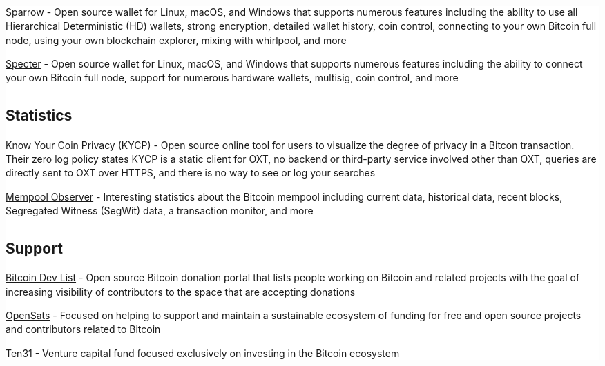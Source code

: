 [Sparrow](https://sparrowwallet.com/) - Open source wallet for Linux, macOS, and Windows that supports numerous features including the ability to use all Hierarchical Deterministic (HD) wallets, strong encryption, detailed wallet history, coin control, connecting to your own Bitcoin full node, using your own blockchain explorer, mixing with whirlpool, and more

[Specter](https://specter.solutions/desktop/) - Open source wallet for Linux, macOS, and Windows that supports numerous features including the ability to connect your own Bitcoin full node, support for numerous hardware wallets, multisig, coin control, and more

</div>

<div class="resource-card">

## Statistics

[Know Your Coin Privacy (KYCP)](https://kycp.org/#/) - Open source online tool for users to visualize the degree of privacy in a Bitcon transaction. Their zero log policy states KYCP is a static client for OXT, no backend or third-party service involved other than OXT, queries are directly sent to OXT over HTTPS, and there is no way to see or log your searches

[Mempool Observer](https://mempool.observer/) - Interesting statistics about the Bitcoin mempool including current data, historical data, recent blocks, Segregated Witness (SegWit) data, a transaction monitor, and more

</div>

<div class="resource-card">

## Support

[Bitcoin Dev List](https://bitcoindevlist.com/) - Open source Bitcoin donation portal that lists people working on Bitcoin and related projects with the goal of increasing visibility of contributors to the space that are accepting donations

[OpenSats](https://opensats.org/) - Focused on helping to support and maintain a sustainable ecosystem of funding for free and open source projects and contributors related to Bitcoin

[Ten31](https://ten31.vc/) - Venture capital fund focused exclusively on investing in the Bitcoin ecosystem

</div>

<style lang="stylus" scoped>
h1
  padding-bottom: 5rem

h2
  color: $accentColor
  margin: -2.125rem 0 1.875rem
  padding-top: 4.6rem

h3
  margin: -4.6rem 0 1.875rem
  padding-top: 4.6rem

.resource-card
  border: 0.125rem solid $darkBorderColor
  box-shadow: 0 0.5rem 1rem 0 $darkBorderColor
  transition: 0.2s
  border-radius: 1.875rem
  background-image: radial-gradient(circle at center center, $backgroundColorThree, $backgroundColor)
